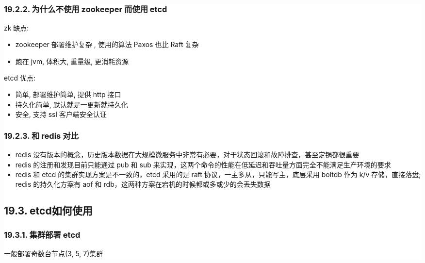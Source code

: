 ### 19.2.2. 为什么不使用 zookeeper 而使用 etcd

zk 缺点:

- zookeeper 部署维护复杂 , 使用的算法 Paxos 也比 Raft 复杂

- 跑在 jvm, 体积大, 重量级, 更消耗资源

etcd 优点:

- 简单, 部署维护简单, 提供 http 接口
- 持久化简单, 默认就是一更新就持久化
- 安全, 支持 ssl 客户端安全认证

### 19.2.3. 和 redis 对比

- redis 没有版本的概念，历史版本数据在大规模微服务中非常有必要，对于状态回滚和故障排查，甚至定锅都很重要
- redis 的注册和发现目前只能通过 pub 和 sub 来实现，这两个命令的性能在低延迟和吞吐量方面完全不能满足生产环境的要求
- redis 和 etcd 的集群实现方案是不一致的，etcd 采用的是 raft 协议，一主多从，只能写主，底层采用 boltdb 作为 k/v 存储，直接落盘; redis 的持久化方案有 aof 和 rdb，这两种方案在宕机的时候都或多或少的会丢失数据


## 19.3. etcd如何使用

### 19.3.1. 集群部署 etcd

一般部署奇数台节点(3, 5, 7)集群
